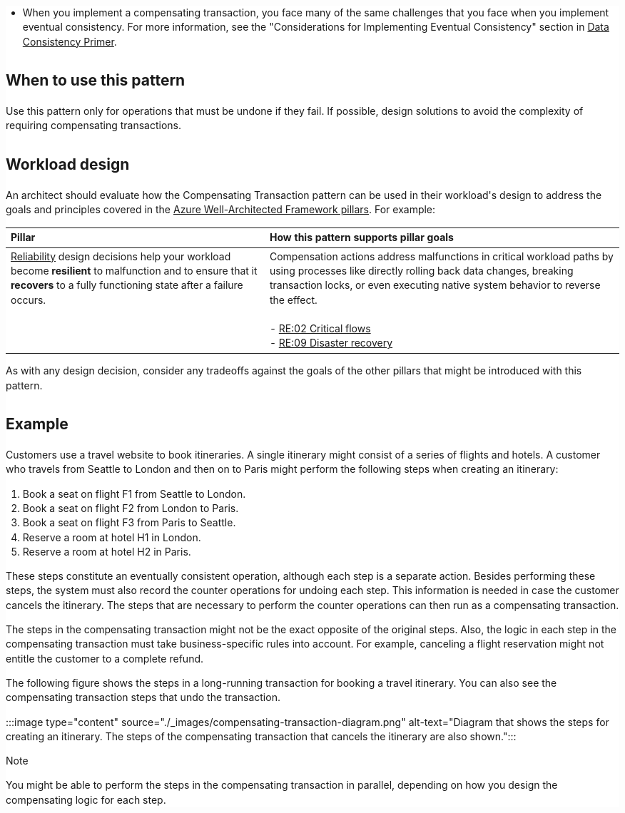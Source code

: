 - When you implement a compensating transaction, you face many of the same challenges that you face when you implement eventual consistency. For more information, see the "Considerations for Implementing Eventual Consistency" section in [Data Consistency Primer](/previous-versions/msp-n-p/dn589800(v=pandp.10)).

## When to use this pattern

Use this pattern only for operations that must be undone if they fail. If possible, design solutions to avoid the complexity of requiring compensating transactions.

## Workload design

An architect should evaluate how the Compensating Transaction pattern can be used in their workload's design to address the goals and principles covered in the [Azure Well-Architected Framework pillars](/azure/well-architected/pillars). For example:

| Pillar | How this pattern supports pillar goals |
| :----- | :------------------------------------- |
| [Reliability](/azure/well-architected/reliability/checklist) design decisions help your workload become **resilient** to malfunction and to ensure that it **recovers** to a fully functioning state after a failure occurs. | Compensation actions address malfunctions in critical workload paths by using processes like directly rolling back data changes, breaking transaction locks, or even executing native system behavior to reverse the effect.<br/><br/> - [RE:02 Critical flows](/azure/well-architected/reliability/identify-flows)<br/> - [RE:09 Disaster recovery](/azure/well-architected/reliability/disaster-recovery) |

As with any design decision, consider any tradeoffs against the goals of the other pillars that might be introduced with this pattern.

## Example

Customers use a travel website to book itineraries. A single itinerary might consist of a series of flights and hotels. A customer who travels from Seattle to London and then on to Paris might perform the following steps when creating an itinerary:

1. Book a seat on flight F1 from Seattle to London.
1. Book a seat on flight F2 from London to Paris.
1. Book a seat on flight F3 from Paris to Seattle.
1. Reserve a room at hotel H1 in London.
1. Reserve a room at hotel H2 in Paris.

These steps constitute an eventually consistent operation, although each step is a separate action. Besides performing these steps, the system must also record the counter operations for undoing each step. This information is needed in case the customer cancels the itinerary. The steps that are necessary to perform the counter operations can then run as a compensating transaction.

The steps in the compensating transaction might not be the exact opposite of the original steps. Also, the logic in each step in the compensating transaction must take business-specific rules into account. For example, canceling a flight reservation might not entitle the customer to a complete refund.

The following figure shows the steps in a long-running transaction for booking a travel itinerary. You can also see the compensating transaction steps that undo the transaction.

:::image type="content" source="./_images/compensating-transaction-diagram.png" alt-text="Diagram that shows the steps for creating an itinerary. The steps of the compensating transaction that cancels the itinerary are also shown.":::

> [!NOTE]
> You might be able to perform the steps in the compensating transaction in parallel, depending on how you design the compensating logic for each step.
